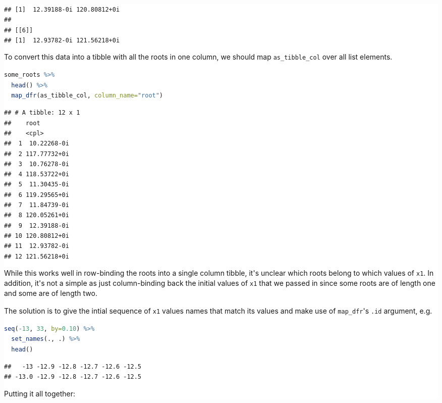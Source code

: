 ```
## [1]  12.39188-0i 120.80812+0i
## 
## [[6]]
## [1]  12.93782-0i 121.56218+0i
```

To convert this data into a tibble with all the roots in one column, we should map `as_tibble_col`
over all list elements.


```r
some_roots %>%
  head() %>%
  map_dfr(as_tibble_col, column_name="root")
```

```
## # A tibble: 12 x 1
##    root        
##    <cpl>       
##  1  10.22268-0i
##  2 117.77732+0i
##  3  10.76278-0i
##  4 118.53722+0i
##  5  11.30435-0i
##  6 119.29565+0i
##  7  11.84739-0i
##  8 120.05261+0i
##  9  12.39188-0i
## 10 120.80812+0i
## 11  12.93782-0i
## 12 121.56218+0i
```

While this works well in row-binding the roots into a single column tibble, it's unclear which roots
belong to which values of `x1`. In addition, it's not a simple as just column-binding back the
initial values of `x1` that we passed in since some roots are of length one and some are of length
two.

The solution is to give the intial sequence of `x1` values names that match its values and make use
of `map_dfr`'s `.id` argument, e.g.


```r
seq(-13, 33, by=0.10) %>%
  set_names(., .) %>%
  head()
```

```
##   -13 -12.9 -12.8 -12.7 -12.6 -12.5 
## -13.0 -12.9 -12.8 -12.7 -12.6 -12.5
```

Putting it all together:
